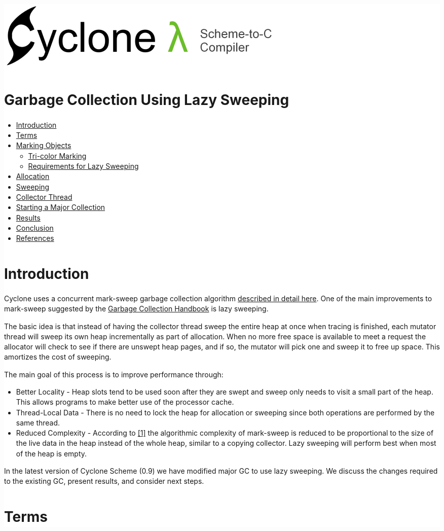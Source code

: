 [<img src="images/cyclone-logo-04-header.png" alt="cyclone-scheme">](http://github.com/justinethier/cyclone)

# Garbage Collection Using Lazy Sweeping

- [Introduction](#introduction)
- [Terms](#terms)
- [Marking Objects](#marking-objects)
  - [Tri-color Marking](#tri-color-marking)
  - [Requirements for Lazy Sweeping](#requirements-for-lazy-sweeping)
- [Allocation](#allocation)
- [Sweeping](#sweeping)
- [Collector Thread](#collector-thread)
- [Starting a Major Collection](#starting-a-major-collection)
- [Results](#results)
- [Conclusion](#conclusion)
- [References](#references)

# Introduction

Cyclone uses a concurrent mark-sweep garbage collection algorithm [described in detail here](Garbage-Collector.md). One of the main improvements to mark-sweep suggested by the [Garbage Collection Handbook](#references) is lazy sweeping. 

The basic idea is that instead of having the collector thread sweep the entire heap at once when tracing is finished, each mutator thread will sweep its own heap incrementally as part of allocation. When no more free space is available to meet a request the allocator will check to see if there are unswept heap pages, and if so, the mutator will pick one and sweep it to free up space. This amortizes the cost of sweeping.

The main goal of this process is to improve performance through:

- Better Locality - Heap slots tend to be used soon after they are swept and sweep only needs to visit a small part of the heap. This allows programs to make better use of the processor cache.
- Thread-Local Data - There is no need to lock the heap for allocation or sweeping since both operations are performed by the same thread.
- Reduced Complexity - According to [[1]](#references) the algorithmic complexity of mark-sweep is reduced to be proportional to the size of the live data in the heap instead of the whole heap, similar to a copying collector. Lazy sweeping will perform best when most of the heap is empty.

In the latest version of Cyclone Scheme (0.9) we have modified major GC to use lazy sweeping. We discuss the changes required to the existing GC, present results, and consider next steps.

# Terms
